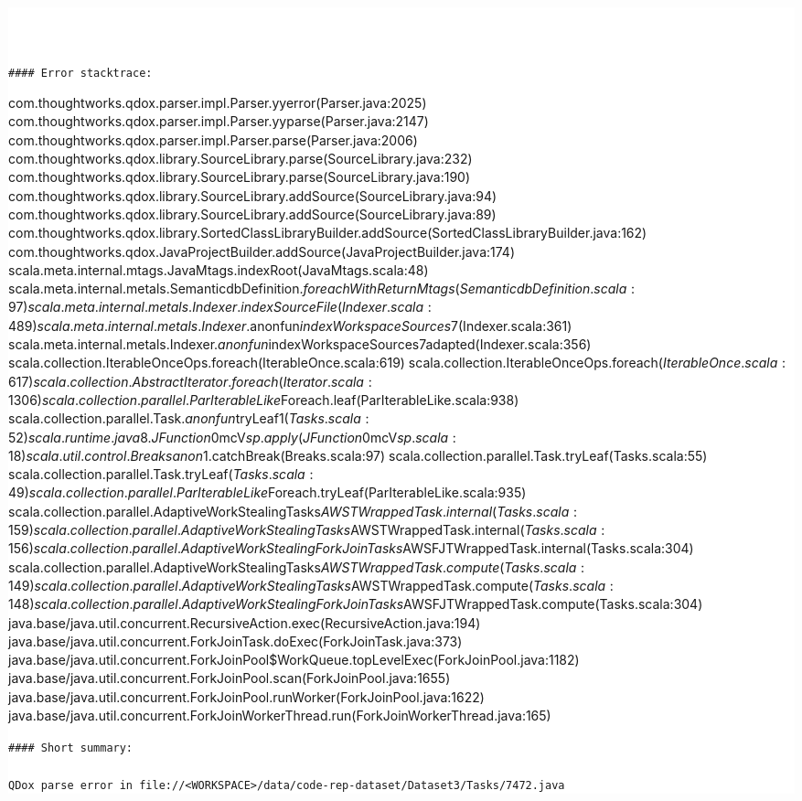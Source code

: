 ```



#### Error stacktrace:

```
com.thoughtworks.qdox.parser.impl.Parser.yyerror(Parser.java:2025)
	com.thoughtworks.qdox.parser.impl.Parser.yyparse(Parser.java:2147)
	com.thoughtworks.qdox.parser.impl.Parser.parse(Parser.java:2006)
	com.thoughtworks.qdox.library.SourceLibrary.parse(SourceLibrary.java:232)
	com.thoughtworks.qdox.library.SourceLibrary.parse(SourceLibrary.java:190)
	com.thoughtworks.qdox.library.SourceLibrary.addSource(SourceLibrary.java:94)
	com.thoughtworks.qdox.library.SourceLibrary.addSource(SourceLibrary.java:89)
	com.thoughtworks.qdox.library.SortedClassLibraryBuilder.addSource(SortedClassLibraryBuilder.java:162)
	com.thoughtworks.qdox.JavaProjectBuilder.addSource(JavaProjectBuilder.java:174)
	scala.meta.internal.mtags.JavaMtags.indexRoot(JavaMtags.scala:48)
	scala.meta.internal.metals.SemanticdbDefinition$.foreachWithReturnMtags(SemanticdbDefinition.scala:97)
	scala.meta.internal.metals.Indexer.indexSourceFile(Indexer.scala:489)
	scala.meta.internal.metals.Indexer.$anonfun$indexWorkspaceSources$7(Indexer.scala:361)
	scala.meta.internal.metals.Indexer.$anonfun$indexWorkspaceSources$7$adapted(Indexer.scala:356)
	scala.collection.IterableOnceOps.foreach(IterableOnce.scala:619)
	scala.collection.IterableOnceOps.foreach$(IterableOnce.scala:617)
	scala.collection.AbstractIterator.foreach(Iterator.scala:1306)
	scala.collection.parallel.ParIterableLike$Foreach.leaf(ParIterableLike.scala:938)
	scala.collection.parallel.Task.$anonfun$tryLeaf$1(Tasks.scala:52)
	scala.runtime.java8.JFunction0$mcV$sp.apply(JFunction0$mcV$sp.scala:18)
	scala.util.control.Breaks$$anon$1.catchBreak(Breaks.scala:97)
	scala.collection.parallel.Task.tryLeaf(Tasks.scala:55)
	scala.collection.parallel.Task.tryLeaf$(Tasks.scala:49)
	scala.collection.parallel.ParIterableLike$Foreach.tryLeaf(ParIterableLike.scala:935)
	scala.collection.parallel.AdaptiveWorkStealingTasks$AWSTWrappedTask.internal(Tasks.scala:159)
	scala.collection.parallel.AdaptiveWorkStealingTasks$AWSTWrappedTask.internal$(Tasks.scala:156)
	scala.collection.parallel.AdaptiveWorkStealingForkJoinTasks$AWSFJTWrappedTask.internal(Tasks.scala:304)
	scala.collection.parallel.AdaptiveWorkStealingTasks$AWSTWrappedTask.compute(Tasks.scala:149)
	scala.collection.parallel.AdaptiveWorkStealingTasks$AWSTWrappedTask.compute$(Tasks.scala:148)
	scala.collection.parallel.AdaptiveWorkStealingForkJoinTasks$AWSFJTWrappedTask.compute(Tasks.scala:304)
	java.base/java.util.concurrent.RecursiveAction.exec(RecursiveAction.java:194)
	java.base/java.util.concurrent.ForkJoinTask.doExec(ForkJoinTask.java:373)
	java.base/java.util.concurrent.ForkJoinPool$WorkQueue.topLevelExec(ForkJoinPool.java:1182)
	java.base/java.util.concurrent.ForkJoinPool.scan(ForkJoinPool.java:1655)
	java.base/java.util.concurrent.ForkJoinPool.runWorker(ForkJoinPool.java:1622)
	java.base/java.util.concurrent.ForkJoinWorkerThread.run(ForkJoinWorkerThread.java:165)
```
#### Short summary: 

QDox parse error in file://<WORKSPACE>/data/code-rep-dataset/Dataset3/Tasks/7472.java